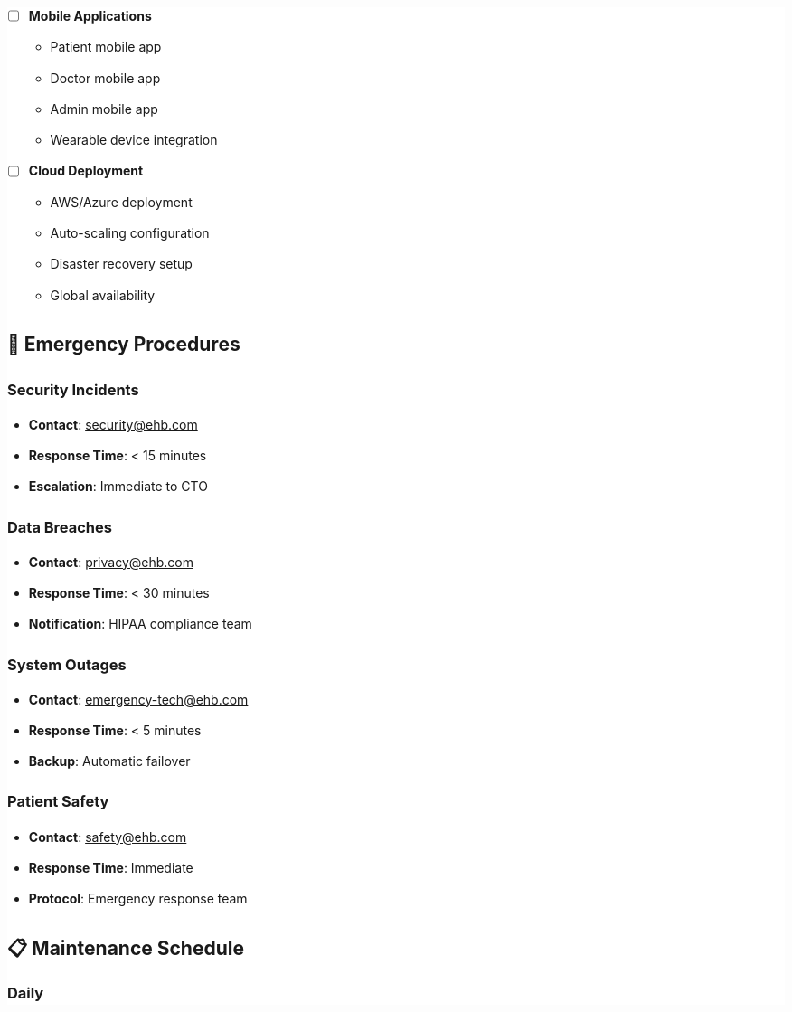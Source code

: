 - [ ] **Mobile Applications**

  - Patient mobile app

  - Doctor mobile app

  - Admin mobile app

  - Wearable device integration

- [ ] **Cloud Deployment**

  - AWS/Azure deployment

  - Auto-scaling configuration

  - Disaster recovery setup

  - Global availability

## 🚨 Emergency Procedures

### Security Incidents

- **Contact**: security@ehb.com

- **Response Time**: < 15 minutes

- **Escalation**: Immediate to CTO

### Data Breaches

- **Contact**: privacy@ehb.com

- **Response Time**: < 30 minutes

- **Notification**: HIPAA compliance team

### System Outages

- **Contact**: emergency-tech@ehb.com

- **Response Time**: < 5 minutes

- **Backup**: Automatic failover

### Patient Safety

- **Contact**: safety@ehb.com

- **Response Time**: Immediate

- **Protocol**: Emergency response team

## 📋 Maintenance Schedule

### Daily
